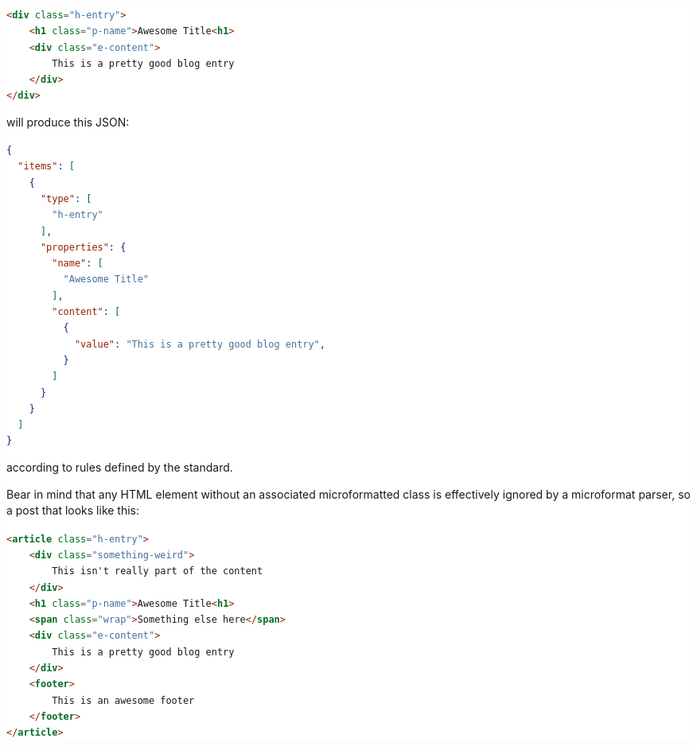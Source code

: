 ``` html
<div class="h-entry">
    <h1 class="p-name">Awesome Title<h1>
    <div class="e-content">
        This is a pretty good blog entry
    </div>
</div>
```

will produce this JSON:

``` json
{
  "items": [
    {
      "type": [
        "h-entry"
      ],
      "properties": {
        "name": [
          "Awesome Title"
        ],
        "content": [
          {
            "value": "This is a pretty good blog entry",
          }
        ]
      }
    }
  ]
}
```

according to rules defined by the standard.

Bear in mind that any HTML element without an associated microformatted
class is effectively ignored by a microformat parser, so a post that looks
like this:

``` html
<article class="h-entry">
    <div class="something-weird">
        This isn't really part of the content
    </div>
    <h1 class="p-name">Awesome Title<h1>
    <span class="wrap">Something else here</span>
    <div class="e-content">
        This is a pretty good blog entry
    </div>
    <footer>
        This is an awesome footer
    </footer>
</article>
```

